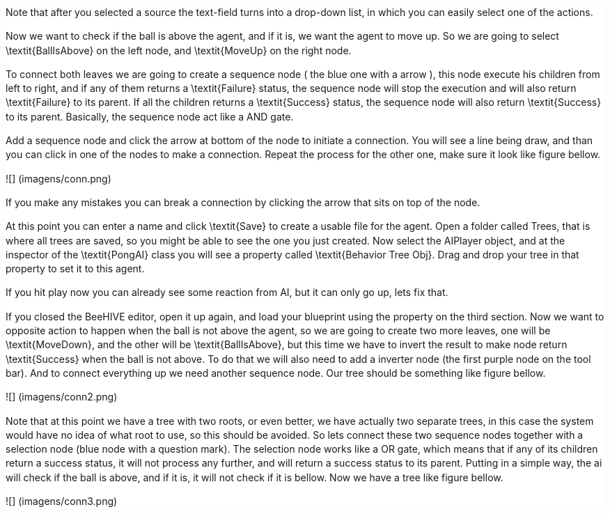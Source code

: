 Note that after you selected a source the text-field turns into a drop-down list, in which you can easily select one of the actions.

Now we want to check if the ball is above the agent, and if it is, we want the agent to move up. So we are going to select \textit{BallIsAbove} on the left node, and \textit{MoveUp} on the right node. 

To connect both leaves we are going to create a sequence node ( the blue one with a arrow ), this node execute his children from left to right, and if any of them returns a \textit{Failure} status, the sequence node will stop the execution and will also return \textit{Failure} to its parent. If all the children returns a \textit{Success} status, the sequence node will also return \textit{Success} to its parent. Basically, the sequence node act like a AND gate.

Add a sequence node and click the arrow at bottom of the node to initiate a connection. You will see a line being draw, and than you can click in one of the nodes to make a connection. Repeat the process for the other one, make sure it look like figure bellow.

![]
(imagens/conn.png)


If you make any mistakes you can break a connection by clicking the arrow that sits on top of the node.

At this point you can enter a name and click \textit{Save} to create a usable file for the agent. Open a folder called Trees, that is where all trees are saved, so you might be able to see the one you just created. Now select the AIPlayer object, and at the inspector of the \textit{PongAI} class you will see a property called \textit{Behavior Tree Obj}. Drag and drop your tree in that property to set it to this agent. 

If you hit play now you can already see some reaction from AI, but it can only go up, lets fix that. 

If you closed the BeeHIVE editor, open it up again, and load your blueprint using the property on the third section.
Now we want to opposite action to happen when the ball is not above the agent, so we are going to create two more leaves, one will be \textit{MoveDown}, and the other will be \textit{BallIsAbove}, but this time we have to invert the result to make node return \textit{Success} when the ball is not above. To do that we will also need to add a inverter node (the first purple node on the tool bar). And to connect everything up we need another sequence node. Our tree should be something like figure  bellow.

![]
(imagens/conn2.png)


Note that at this point we have a tree with two roots, or even better, we have actually two separate trees, in this case the system would have no idea of what root to use, so this should be avoided. So lets connect these two sequence nodes together with a selection node (blue node with a question mark). The selection node works like a OR gate, which means that if any of its children return a success status, it will not process any further, and will return a success status to its parent. Putting in a simple way, the ai will check if the ball is above, and if it is, it will not check if it is bellow. Now we have a tree like figure bellow.

![]
(imagens/conn3.png)
